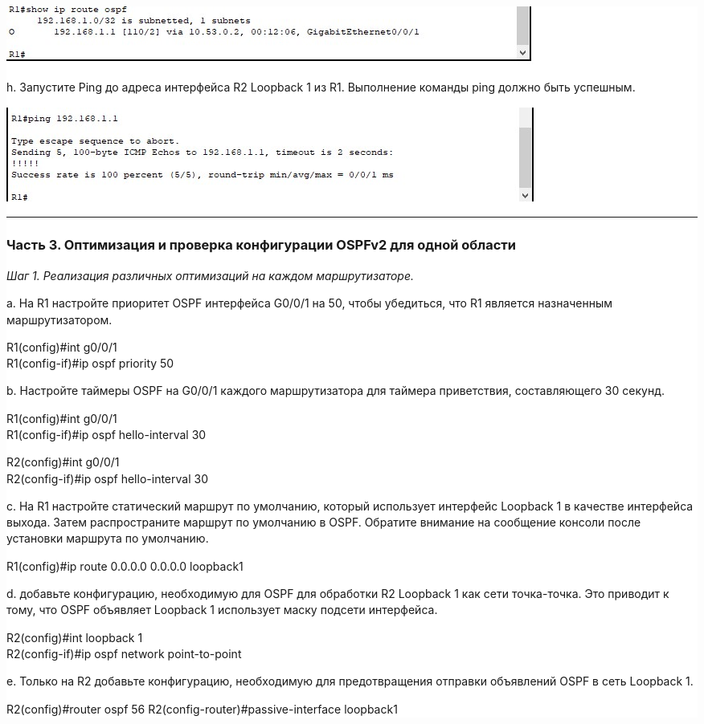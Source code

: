 ![Image](https://github.com/Neogun/CISCO-LABS/blob/main/LAB_10/Images/show%20ip%20route%20ospf.jpg)

h.	Запустите Ping до  адреса интерфейса R2 Loopback 1 из R1. Выполнение команды ping должно быть успешным.

![Image](https://github.com/Neogun/CISCO-LABS/blob/main/LAB_10/Images/ping%20R1%20to%20Loopback%201%20R2.jpg)



------------

### Часть 3. Оптимизация и проверка конфигурации OSPFv2 для одной области

*Шаг 1. Реализация различных оптимизаций на каждом маршрутизаторе.*

a.	На R1 настройте приоритет OSPF интерфейса G0/0/1 на 50, чтобы убедиться, что R1 является назначенным маршрутизатором.

R1(config)#int g0/0/1  
R1(config-if)#ip ospf priority 50  

b.	Настройте таймеры OSPF на G0/0/1 каждого маршрутизатора для таймера приветствия, составляющего 30 секунд.

R1(config)#int g0/0/1  
R1(config-if)#ip ospf hello-interval 30  


R2(config)#int g0/0/1  
R2(config-if)#ip ospf hello-interval 30  

c.	На R1 настройте статический маршрут по умолчанию, который использует интерфейс Loopback 1 в качестве интерфейса выхода. Затем распространите маршрут по умолчанию в OSPF. Обратите внимание на сообщение консоли после установки маршрута по умолчанию.

R1(config)#ip route 0.0.0.0 0.0.0.0 loopback1

d.	добавьте конфигурацию, необходимую для OSPF для обработки R2 Loopback 1 как сети точка-точка. Это приводит к тому, что OSPF объявляет Loopback 1 использует маску подсети интерфейса.

R2(config)#int loopback 1  
R2(config-if)#ip ospf network point-to-point  

e.	Только на R2 добавьте конфигурацию, необходимую для предотвращения отправки объявлений OSPF в сеть Loopback 1.

R2(config)#router ospf 56
R2(config-router)#passive-interface loopback1
